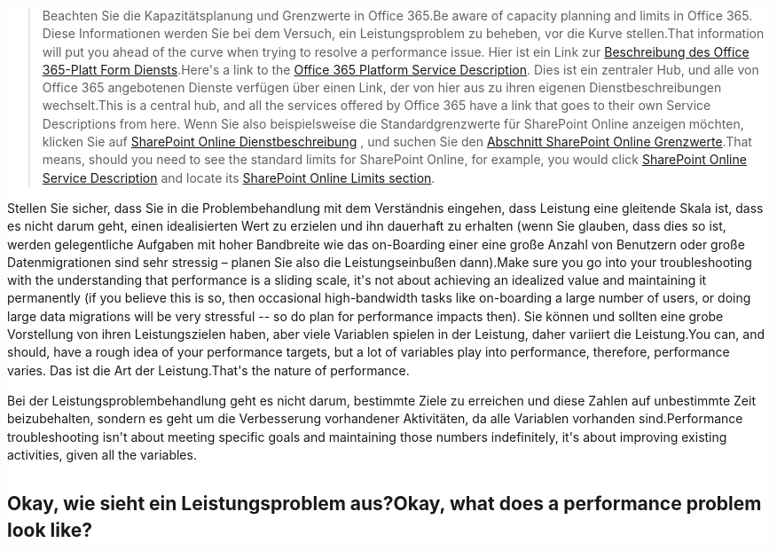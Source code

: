 > <span data-ttu-id="ffe7f-122">Beachten Sie die Kapazitätsplanung und Grenzwerte in Office 365.</span><span class="sxs-lookup"><span data-stu-id="ffe7f-122">Be aware of capacity planning and limits in Office 365.</span></span> <span data-ttu-id="ffe7f-123">Diese Informationen werden Sie bei dem Versuch, ein Leistungsproblem zu beheben, vor die Kurve stellen.</span><span class="sxs-lookup"><span data-stu-id="ffe7f-123">That information will put you ahead of the curve when trying to resolve a performance issue.</span></span> <span data-ttu-id="ffe7f-124">Hier ist ein Link zur [Beschreibung des Office 365-Platt Form Diensts](https://technet.microsoft.com/en-us/library/office-365-service-descriptions.aspx).</span><span class="sxs-lookup"><span data-stu-id="ffe7f-124">Here's a link to the [Office 365 Platform Service Description](https://technet.microsoft.com/en-us/library/office-365-service-descriptions.aspx).</span></span> <span data-ttu-id="ffe7f-125">Dies ist ein zentraler Hub, und alle von Office 365 angebotenen Dienste verfügen über einen Link, der von hier aus zu ihren eigenen Dienstbeschreibungen wechselt.</span><span class="sxs-lookup"><span data-stu-id="ffe7f-125">This is a central hub, and all the services offered by Office 365 have a link that goes to their own Service Descriptions from here.</span></span> <span data-ttu-id="ffe7f-126">Wenn Sie also beispielsweise die Standardgrenzwerte für SharePoint Online anzeigen möchten, klicken Sie auf [SharePoint Online Dienstbeschreibung](https://technet.microsoft.com/en-us/library/sharepoint-online-service-description.aspx) , und suchen Sie den [Abschnitt SharePoint Online Grenzwerte](https://go.microsoft.com/fwlink/p/?LinkID=856113).</span><span class="sxs-lookup"><span data-stu-id="ffe7f-126">That means, should you need to see the standard limits for SharePoint Online, for example, you would click [SharePoint Online Service Description](https://technet.microsoft.com/en-us/library/sharepoint-online-service-description.aspx) and locate its [SharePoint Online Limits section](https://go.microsoft.com/fwlink/p/?LinkID=856113).</span></span> 
  
<span data-ttu-id="ffe7f-127">Stellen Sie sicher, dass Sie in die Problembehandlung mit dem Verständnis eingehen, dass Leistung eine gleitende Skala ist, dass es nicht darum geht, einen idealisierten Wert zu erzielen und ihn dauerhaft zu erhalten (wenn Sie glauben, dass dies so ist, werden gelegentliche Aufgaben mit hoher Bandbreite wie das on-Boarding einer eine große Anzahl von Benutzern oder große Datenmigrationen sind sehr stressig – planen Sie also die Leistungseinbußen dann).</span><span class="sxs-lookup"><span data-stu-id="ffe7f-127">Make sure you go into your troubleshooting with the understanding that performance is a sliding scale, it's not about achieving an idealized value and maintaining it permanently (if you believe this is so, then occasional high-bandwidth tasks like on-boarding a large number of users, or doing large data migrations will be very stressful -- so do plan for performance impacts then).</span></span> <span data-ttu-id="ffe7f-128">Sie können und sollten eine grobe Vorstellung von ihren Leistungszielen haben, aber viele Variablen spielen in der Leistung, daher variiert die Leistung.</span><span class="sxs-lookup"><span data-stu-id="ffe7f-128">You can, and should, have a rough idea of your performance targets, but a lot of variables play into performance, therefore, performance varies.</span></span> <span data-ttu-id="ffe7f-129">Das ist die Art der Leistung.</span><span class="sxs-lookup"><span data-stu-id="ffe7f-129">That's the nature of performance.</span></span> 
  
<span data-ttu-id="ffe7f-130">Bei der Leistungsproblembehandlung geht es nicht darum, bestimmte Ziele zu erreichen und diese Zahlen auf unbestimmte Zeit beizubehalten, sondern es geht um die Verbesserung vorhandener Aktivitäten, da alle Variablen vorhanden sind.</span><span class="sxs-lookup"><span data-stu-id="ffe7f-130">Performance troubleshooting isn't about meeting specific goals and maintaining those numbers indefinitely, it's about improving existing activities, given all the variables.</span></span> 
  
## <a name="okay-what-does-a-performance-problem-look-like"></a><span data-ttu-id="ffe7f-131">Okay, wie sieht ein Leistungsproblem aus?</span><span class="sxs-lookup"><span data-stu-id="ffe7f-131">Okay, what does a performance problem look like?</span></span>
